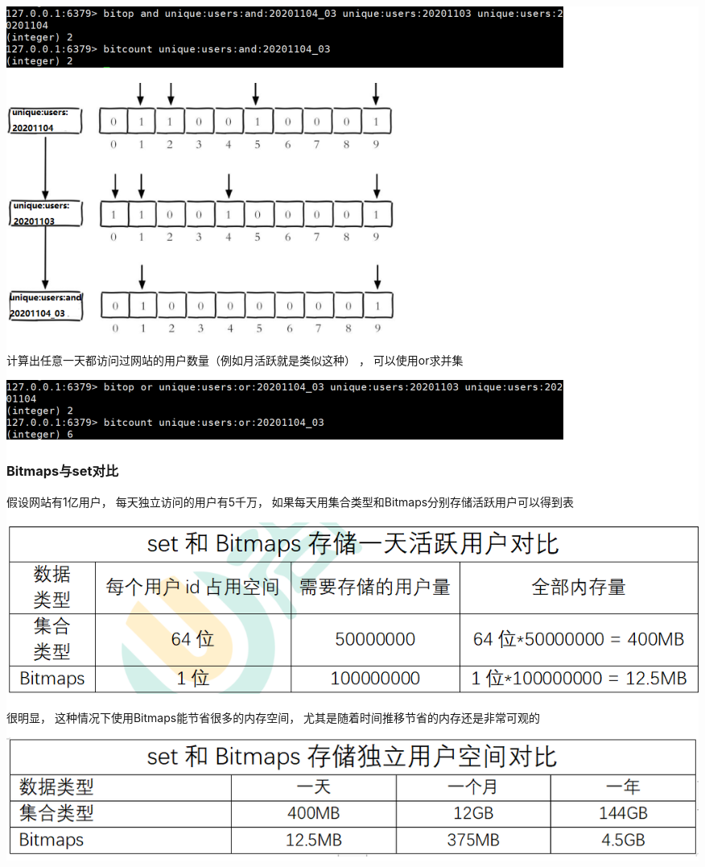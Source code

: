 ![image-20220701003447364](/images/posts/redis.assets/image-20220701003447364.png)

![image-20220701003909795](/images/posts/redis.assets/image-20220701003909795.png)

计算出任意一天都访问过网站的用户数量（例如月活跃就是类似这种） ， 可以使用or求并集

![image-20220701003922879](/images/posts/redis.assets/image-20220701003922879.png)

### Bitmaps与set对比

假设网站有1亿用户， 每天独立访问的用户有5千万， 如果每天用集合类型和Bitmaps分别存储活跃用户可以得到表

![image-20220701004420452](/images/posts/redis.assets/image-20220701004420452.png)

很明显， 这种情况下使用Bitmaps能节省很多的内存空间， 尤其是随着时间推移节省的内存还是非常可观的

![image-20220701004438191](/images/posts/redis.assets/image-20220701004438191.png)
